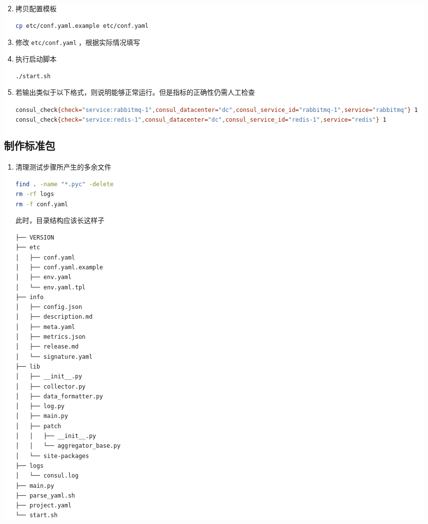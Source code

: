 2. 拷贝配置模板

   ```bash
   cp etc/conf.yaml.example etc/conf.yaml
   ```

3. 修改 `etc/conf.yaml` ，根据实际情况填写

4. 执行启动脚本

   ```bash
   ./start.sh
   ```

5. 若输出类似于以下格式，则说明能够正常运行。但是指标的正确性仍需人工检查

   ```bash
   consul_check{check="service:rabbitmq-1",consul_datacenter="dc",consul_service_id="rabbitmq-1",service="rabbitmq"} 1
   consul_check{check="service:redis-1",consul_datacenter="dc",consul_service_id="redis-1",service="redis"} 1
   ```

## 制作标准包

1. 清理测试步骤所产生的多余文件

   ```bash
   find . -name "*.pyc" -delete
   rm -rf logs
   rm -f conf.yaml
   ```

   此时，目录结构应该长这样子

   ```bash
   ├── VERSION
   ├── etc
   │   ├── conf.yaml
   │   ├── conf.yaml.example
   │   ├── env.yaml
   │   └── env.yaml.tpl
   ├── info
   │   ├── config.json
   │   ├── description.md
   │   ├── meta.yaml
   │   ├── metrics.json
   │   ├── release.md
   │   └── signature.yaml
   ├── lib
   │   ├── __init__.py
   │   ├── collector.py
   │   ├── data_formatter.py
   │   ├── log.py
   │   ├── main.py
   │   ├── patch
   │   │   ├── __init__.py
   │   │   └── aggregator_base.py
   │   └── site-packages
   ├── logs
   │   └── consul.log
   ├── main.py
   ├── parse_yaml.sh
   ├── project.yaml
   └── start.sh
   ```
